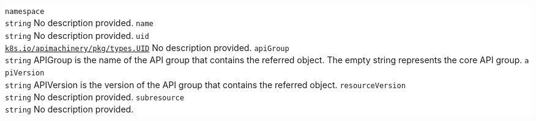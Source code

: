   
<tr><td><code>namespace</code><br/>
<code>string</code>
</td>
<td>
   <span class="text-muted">No description provided.</span>
   </td>
</tr>
    
  
<tr><td><code>name</code><br/>
<code>string</code>
</td>
<td>
   <span class="text-muted">No description provided.</span>
   </td>
</tr>
    
  
<tr><td><code>uid</code><br/>
<a href="https://godoc.org/k8s.io/apimachinery/pkg/types#UID"><code>k8s.io/apimachinery/pkg/types.UID</code></a>
</td>
<td>
   <span class="text-muted">No description provided.</span>
   </td>
</tr>
    
  
<tr><td><code>apiGroup</code><br/>
<code>string</code>
</td>
<td>
   APIGroup is the name of the API group that contains the referred object.
The empty string represents the core API group.</td>
</tr>
    
  
<tr><td><code>apiVersion</code><br/>
<code>string</code>
</td>
<td>
   APIVersion is the version of the API group that contains the referred object.</td>
</tr>
    
  
<tr><td><code>resourceVersion</code><br/>
<code>string</code>
</td>
<td>
   <span class="text-muted">No description provided.</span>
   </td>
</tr>
    
  
<tr><td><code>subresource</code><br/>
<code>string</code>
</td>
<td>
   <span class="text-muted">No description provided.</span>
   </td>
</tr>
    